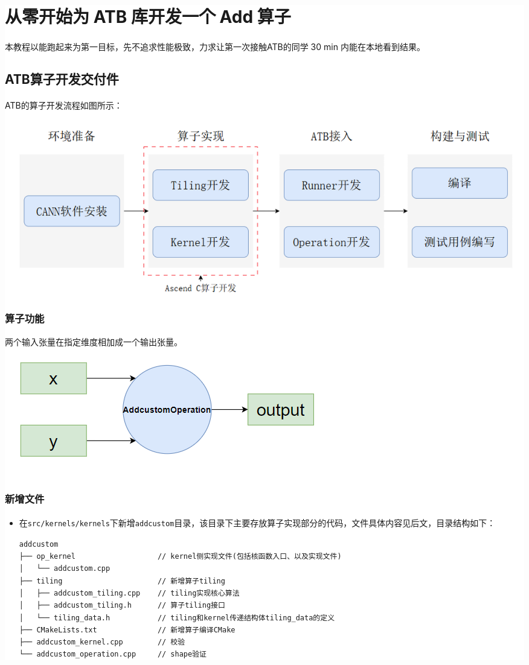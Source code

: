# 从零开始为 ATB 库开发一个 Add 算子
本教程以能跑起来为第一目标，先不追求性能极致，力求让第一次接触ATB的同学 30 min 内能在本地看到结果。
## ATB算子开发交付件
ATB的算子开发流程如图所示：  
![算子开发流程](images/开发流程.png)
### 算子功能
两个输入张量在指定维度相加成一个输出张量。  
![AddcustomOperation](images/AddcustomOperation.png)
### 新增文件
- 在`src/kernels/kernels`下新增`addcustom`目录，该目录下主要存放算子实现部分的代码，文件具体内容见后文，目录结构如下：
    ```
    addcustom
    ├── op_kernel			        // kernel侧实现文件(包括核函数入口、以及实现文件)	
    │   └── addcustom.cpp
    ├── tiling			            // 新增算子tiling
    │   ├── addcustom_tiling.cpp	// tiling实现核心算法
    │   ├── addcustom_tiling.h		// 算子tiling接口
    │   └── tiling_data.h			// tiling和kernel传递结构体tiling_data的定义 
    ├── CMakeLists.txt			    // 新增算子编译CMake
    ├── addcustom_kernel.cpp		// 校验
    └── addcustom_operation.cpp		// shape验证
    ```

